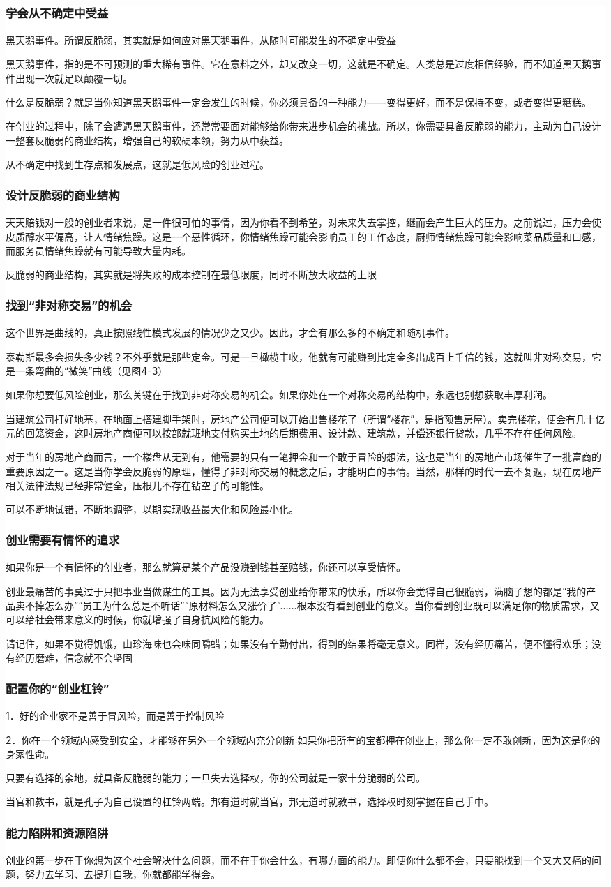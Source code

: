 ### 学会从不确定中受益

黑天鹅事件。所谓反脆弱，其实就是如何应对黑天鹅事件，从随时可能发生的不确定中受益

黑天鹅事件，指的是不可预测的重大稀有事件。它在意料之外，却又改变一切，这就是不确定。人类总是过度相信经验，而不知道黑天鹅事件出现一次就足以颠覆一切。

什么是反脆弱？就是当你知道黑天鹅事件一定会发生的时候，你必须具备的一种能力——变得更好，而不是保持不变，或者变得更糟糕。

在创业的过程中，除了会遭遇黑天鹅事件，还常常要面对能够给你带来进步机会的挑战。所以，你需要具备反脆弱的能力，主动为自己设计一整套反脆弱的商业结构，增强自己的软硬本领，努力从中获益。

从不确定中找到生存点和发展点，这就是低风险的创业过程。

### 设计反脆弱的商业结构

天天赔钱对一般的创业者来说，是一件很可怕的事情，因为你看不到希望，对未来失去掌控，继而会产生巨大的压力。之前说过，压力会使皮质醇水平偏高，让人情绪焦躁。这是一个恶性循环，你情绪焦躁可能会影响员工的工作态度，厨师情绪焦躁可能会影响菜品质量和口感，而服务员情绪焦躁就有可能导致大量内耗。

反脆弱的商业结构，其实就是将失败的成本控制在最低限度，同时不断放大收益的上限

### 找到“非对称交易”的机会

这个世界是曲线的，真正按照线性模式发展的情况少之又少。因此，才会有那么多的不确定和随机事件。

泰勒斯最多会损失多少钱？不外乎就是那些定金。可是一旦橄榄丰收，他就有可能赚到比定金多出成百上千倍的钱，这就叫非对称交易，它是一条弯曲的“微笑”曲线（见图4-3）

如果你想要低风险创业，那么关键在于找到非对称交易的机会。如果你处在一个对称交易的结构中，永远也别想获取丰厚利润。

当建筑公司打好地基，在地面上搭建脚手架时，房地产公司便可以开始出售楼花了（所谓“楼花”，是指预售房屋）。卖完楼花，便会有几十亿元的回笼资金，这时房地产商便可以按部就班地支付购买土地的后期费用、设计款、建筑款，并偿还银行贷款，几乎不存在任何风险。

对于当年的房地产商而言，一个楼盘从无到有，他需要的只有一笔押金和一个敢于冒险的想法，这也是当年的房地产市场催生了一批富商的重要原因之一。这是当你学会反脆弱的原理，懂得了非对称交易的概念之后，才能明白的事情。当然，那样的时代一去不复返，现在房地产相关法律法规已经非常健全，压根儿不存在钻空子的可能性。

可以不断地试错，不断地调整，以期实现收益最大化和风险最小化。

### 创业需要有情怀的追求

如果你是一个有情怀的创业者，那么就算是某个产品没赚到钱甚至赔钱，你还可以享受情怀。

创业最痛苦的事莫过于只把事业当做谋生的工具。因为无法享受创业给你带来的快乐，所以你会觉得自己很脆弱，满脑子想的都是“我的产品卖不掉怎么办”“员工为什么总是不听话”“原材料怎么又涨价了”……根本没有看到创业的意义。当你看到创业既可以满足你的物质需求，又可以给社会带来意义的时候，你就增强了自身抗风险的能力。

请记住，如果不觉得饥饿，山珍海味也会味同嚼蜡；如果没有辛勤付出，得到的结果将毫无意义。同样，没有经历痛苦，便不懂得欢乐；没有经历磨难，信念就不会坚固

### 配置你的“创业杠铃”

1．好的企业家不是善于冒风险，而是善于控制风险

2．你在一个领域内感受到安全，才能够在另外一个领域内充分创新
如果你把所有的宝都押在创业上，那么你一定不敢创新，因为这是你的身家性命。

只要有选择的余地，就具备反脆弱的能力；一旦失去选择权，你的公司就是一家十分脆弱的公司。

当官和教书，就是孔子为自己设置的杠铃两端。邦有道时就当官，邦无道时就教书，选择权时刻掌握在自己手中。

### 能力陷阱和资源陷阱

创业的第一步在于你想为这个社会解决什么问题，而不在于你会什么，有哪方面的能力。即便你什么都不会，只要能找到一个又大又痛的问题，努力去学习、去提升自我，你就都能学得会。
